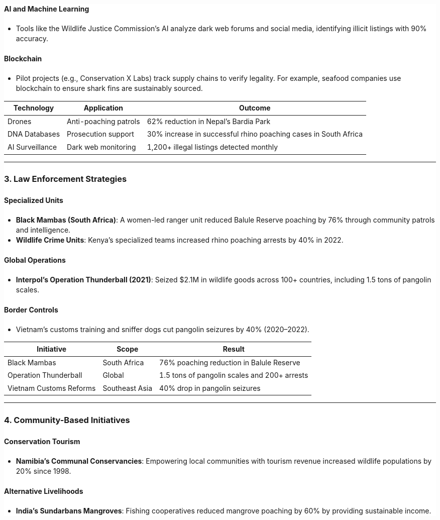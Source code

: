 #### **AI and Machine Learning**  
- Tools like the Wildlife Justice Commission’s AI analyze dark web forums and social media, identifying illicit listings with 90% accuracy.  

#### **Blockchain**  
- Pilot projects (e.g., Conservation X Labs) track supply chains to verify legality. For example, seafood companies use blockchain to ensure shark fins are sustainably sourced.  

| **Technology** | **Application** | **Outcome** |  
|----------------|------------------|-------------|  
| Drones | Anti-poaching patrols | 62% reduction in Nepal’s Bardia Park |  
| DNA Databases | Prosecution support | 30% increase in successful rhino poaching cases in South Africa |  
| AI Surveillance | Dark web monitoring | 1,200+ illegal listings detected monthly |  

---

### **3. Law Enforcement Strategies**  
#### **Specialized Units**  
- **Black Mambas (South Africa)**: A women-led ranger unit reduced Balule Reserve poaching by 76% through community patrols and intelligence.  
- **Wildlife Crime Units**: Kenya’s specialized teams increased rhino poaching arrests by 40% in 2022.  

#### **Global Operations**  
- **Interpol’s Operation Thunderball (2021)**: Seized $2.1M in wildlife goods across 100+ countries, including 1.5 tons of pangolin scales.  

#### **Border Controls**  
- Vietnam’s customs training and sniffer dogs cut pangolin seizures by 40% (2020–2022).  

| **Initiative** | **Scope** | **Result** |  
|----------------|-----------|------------|  
| Black Mambas | South Africa | 76% poaching reduction in Balule Reserve |  
| Operation Thunderball | Global | 1.5 tons of pangolin scales and 200+ arrests |  
| Vietnam Customs Reforms | Southeast Asia | 40% drop in pangolin seizures |  

---

### **4. Community-Based Initiatives**  
#### **Conservation Tourism**  
- **Namibia’s Communal Conservancies**: Empowering local communities with tourism revenue increased wildlife populations by 20% since 1998.  

#### **Alternative Livelihoods**  
- **India’s Sundarbans Mangroves**: Fishing cooperatives reduced mangrove poaching by 60% by providing sustainable income.  

